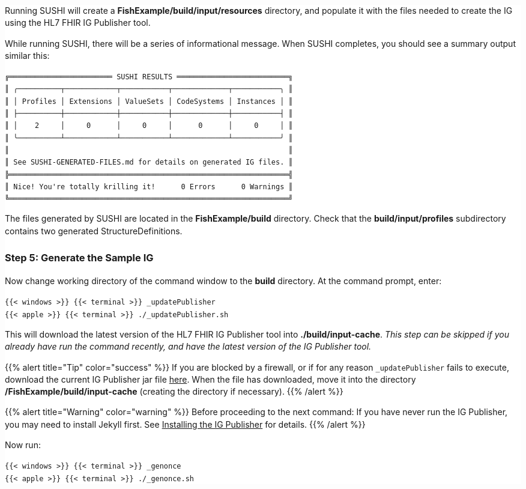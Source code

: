 Running SUSHI will create a **FishExample/build/input/resources** directory, and populate it with the files needed to create the IG using the HL7 FHIR IG Publisher tool.

While running SUSHI, there will be a series of informational message. When SUSHI completes, you should see a summary output similar this:

```text
╔════════════════════════ SUSHI RESULTS ══════════════════════════╗
║ ╭──────────┬────────────┬───────────┬─────────────┬───────────╮ ║
║ │ Profiles │ Extensions │ ValueSets │ CodeSystems │ Instances │ ║
║ ├──────────┼────────────┼───────────┼─────────────┼───────────┤ ║
║ │    2     │     0      │     0     │      0      │     0     │ ║
║ ╰──────────┴────────────┴───────────┴─────────────┴───────────╯ ║
║                                                                 ║
║ See SUSHI-GENERATED-FILES.md for details on generated IG files. ║
╠═════════════════════════════════════════════════════════════════╣
║ Nice! You're totally krilling it!      0 Errors      0 Warnings ║
╚═════════════════════════════════════════════════════════════════╝
```

The files generated by SUSHI are located in the **FishExample/build** directory. Check that the **build/input/profiles** subdirectory contains two generated StructureDefinitions.

### Step 5: Generate the Sample IG

Now change working directory of the command window to the **build** directory. At the command prompt, enter:

```shell
{{< windows >}} {{< terminal >}} _updatePublisher
{{< apple >}} {{< terminal >}} ./_updatePublisher.sh
```

This will download the latest version of the HL7 FHIR IG Publisher tool into **./build/input-cache**. _This step can be skipped if you already have run the command recently, and have the latest version of the IG Publisher tool._

{{% alert title="Tip" color="success" %}}
If you are blocked by a firewall, or if for any reason `_updatePublisher` fails to execute, download the current IG Publisher jar file [here](https://github.com/HL7/fhir-ig-publisher/releases/latest/download/publisher.jar). When the file has downloaded, move it into the directory **/FishExample/build/input-cache** (creating the directory if necessary).
{{% /alert %}}

{{% alert title="Warning" color="warning" %}}
Before proceeding to the next command: If you have never run the IG Publisher, you may need to install Jekyll first. See [Installing the IG Publisher](https://confluence.hl7.org/display/FHIR/IG+Publisher+Documentation) for details.
{{% /alert %}}

Now run:

```shell
{{< windows >}} {{< terminal >}} _genonce
{{< apple >}} {{< terminal >}} ./_genonce.sh
```
